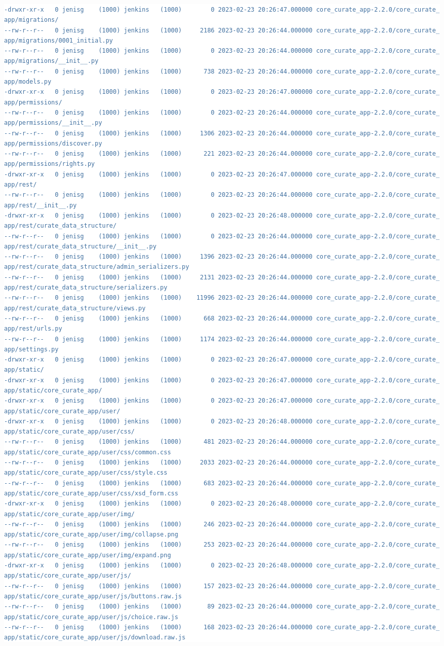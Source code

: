 ```diff
-drwxr-xr-x   0 jenisg    (1000) jenkins   (1000)        0 2023-02-23 20:26:47.000000 core_curate_app-2.2.0/core_curate_app/migrations/
--rw-r--r--   0 jenisg    (1000) jenkins   (1000)     2186 2023-02-23 20:26:44.000000 core_curate_app-2.2.0/core_curate_app/migrations/0001_initial.py
--rw-r--r--   0 jenisg    (1000) jenkins   (1000)        0 2023-02-23 20:26:44.000000 core_curate_app-2.2.0/core_curate_app/migrations/__init__.py
--rw-r--r--   0 jenisg    (1000) jenkins   (1000)      738 2023-02-23 20:26:44.000000 core_curate_app-2.2.0/core_curate_app/models.py
-drwxr-xr-x   0 jenisg    (1000) jenkins   (1000)        0 2023-02-23 20:26:47.000000 core_curate_app-2.2.0/core_curate_app/permissions/
--rw-r--r--   0 jenisg    (1000) jenkins   (1000)        0 2023-02-23 20:26:44.000000 core_curate_app-2.2.0/core_curate_app/permissions/__init__.py
--rw-r--r--   0 jenisg    (1000) jenkins   (1000)     1306 2023-02-23 20:26:44.000000 core_curate_app-2.2.0/core_curate_app/permissions/discover.py
--rw-r--r--   0 jenisg    (1000) jenkins   (1000)      221 2023-02-23 20:26:44.000000 core_curate_app-2.2.0/core_curate_app/permissions/rights.py
-drwxr-xr-x   0 jenisg    (1000) jenkins   (1000)        0 2023-02-23 20:26:47.000000 core_curate_app-2.2.0/core_curate_app/rest/
--rw-r--r--   0 jenisg    (1000) jenkins   (1000)        0 2023-02-23 20:26:44.000000 core_curate_app-2.2.0/core_curate_app/rest/__init__.py
-drwxr-xr-x   0 jenisg    (1000) jenkins   (1000)        0 2023-02-23 20:26:48.000000 core_curate_app-2.2.0/core_curate_app/rest/curate_data_structure/
--rw-r--r--   0 jenisg    (1000) jenkins   (1000)        0 2023-02-23 20:26:44.000000 core_curate_app-2.2.0/core_curate_app/rest/curate_data_structure/__init__.py
--rw-r--r--   0 jenisg    (1000) jenkins   (1000)     1396 2023-02-23 20:26:44.000000 core_curate_app-2.2.0/core_curate_app/rest/curate_data_structure/admin_serializers.py
--rw-r--r--   0 jenisg    (1000) jenkins   (1000)     2131 2023-02-23 20:26:44.000000 core_curate_app-2.2.0/core_curate_app/rest/curate_data_structure/serializers.py
--rw-r--r--   0 jenisg    (1000) jenkins   (1000)    11996 2023-02-23 20:26:44.000000 core_curate_app-2.2.0/core_curate_app/rest/curate_data_structure/views.py
--rw-r--r--   0 jenisg    (1000) jenkins   (1000)      668 2023-02-23 20:26:44.000000 core_curate_app-2.2.0/core_curate_app/rest/urls.py
--rw-r--r--   0 jenisg    (1000) jenkins   (1000)     1174 2023-02-23 20:26:44.000000 core_curate_app-2.2.0/core_curate_app/settings.py
-drwxr-xr-x   0 jenisg    (1000) jenkins   (1000)        0 2023-02-23 20:26:47.000000 core_curate_app-2.2.0/core_curate_app/static/
-drwxr-xr-x   0 jenisg    (1000) jenkins   (1000)        0 2023-02-23 20:26:47.000000 core_curate_app-2.2.0/core_curate_app/static/core_curate_app/
-drwxr-xr-x   0 jenisg    (1000) jenkins   (1000)        0 2023-02-23 20:26:47.000000 core_curate_app-2.2.0/core_curate_app/static/core_curate_app/user/
-drwxr-xr-x   0 jenisg    (1000) jenkins   (1000)        0 2023-02-23 20:26:48.000000 core_curate_app-2.2.0/core_curate_app/static/core_curate_app/user/css/
--rw-r--r--   0 jenisg    (1000) jenkins   (1000)      481 2023-02-23 20:26:44.000000 core_curate_app-2.2.0/core_curate_app/static/core_curate_app/user/css/common.css
--rw-r--r--   0 jenisg    (1000) jenkins   (1000)     2033 2023-02-23 20:26:44.000000 core_curate_app-2.2.0/core_curate_app/static/core_curate_app/user/css/style.css
--rw-r--r--   0 jenisg    (1000) jenkins   (1000)      683 2023-02-23 20:26:44.000000 core_curate_app-2.2.0/core_curate_app/static/core_curate_app/user/css/xsd_form.css
-drwxr-xr-x   0 jenisg    (1000) jenkins   (1000)        0 2023-02-23 20:26:48.000000 core_curate_app-2.2.0/core_curate_app/static/core_curate_app/user/img/
--rw-r--r--   0 jenisg    (1000) jenkins   (1000)      246 2023-02-23 20:26:44.000000 core_curate_app-2.2.0/core_curate_app/static/core_curate_app/user/img/collapse.png
--rw-r--r--   0 jenisg    (1000) jenkins   (1000)      253 2023-02-23 20:26:44.000000 core_curate_app-2.2.0/core_curate_app/static/core_curate_app/user/img/expand.png
-drwxr-xr-x   0 jenisg    (1000) jenkins   (1000)        0 2023-02-23 20:26:48.000000 core_curate_app-2.2.0/core_curate_app/static/core_curate_app/user/js/
--rw-r--r--   0 jenisg    (1000) jenkins   (1000)      157 2023-02-23 20:26:44.000000 core_curate_app-2.2.0/core_curate_app/static/core_curate_app/user/js/buttons.raw.js
--rw-r--r--   0 jenisg    (1000) jenkins   (1000)       89 2023-02-23 20:26:44.000000 core_curate_app-2.2.0/core_curate_app/static/core_curate_app/user/js/choice.raw.js
--rw-r--r--   0 jenisg    (1000) jenkins   (1000)      168 2023-02-23 20:26:44.000000 core_curate_app-2.2.0/core_curate_app/static/core_curate_app/user/js/download.raw.js
```